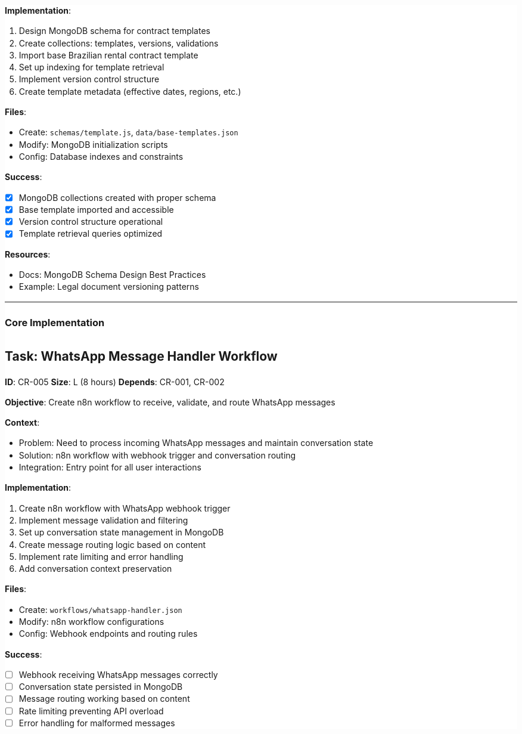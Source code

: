 **Implementation**:
1. Design MongoDB schema for contract templates
2. Create collections: templates, versions, validations
3. Import base Brazilian rental contract template
4. Set up indexing for template retrieval
5. Implement version control structure
6. Create template metadata (effective dates, regions, etc.)

**Files**:
- Create: `schemas/template.js`, `data/base-templates.json`
- Modify: MongoDB initialization scripts
- Config: Database indexes and constraints

**Success**:
- [x] MongoDB collections created with proper schema
- [x] Base template imported and accessible
- [x] Version control structure operational
- [x] Template retrieval queries optimized

**Resources**:
- Docs: MongoDB Schema Design Best Practices
- Example: Legal document versioning patterns

---

### Core Implementation

## Task: WhatsApp Message Handler Workflow
**ID**: CR-005
**Size**: L (8 hours)
**Depends**: CR-001, CR-002

**Objective**: Create n8n workflow to receive, validate, and route WhatsApp messages

**Context**: 
- Problem: Need to process incoming WhatsApp messages and maintain conversation state
- Solution: n8n workflow with webhook trigger and conversation routing
- Integration: Entry point for all user interactions

**Implementation**:
1. Create n8n workflow with WhatsApp webhook trigger
2. Implement message validation and filtering
3. Set up conversation state management in MongoDB
4. Create message routing logic based on content
5. Implement rate limiting and error handling
6. Add conversation context preservation

**Files**:
- Create: `workflows/whatsapp-handler.json`
- Modify: n8n workflow configurations
- Config: Webhook endpoints and routing rules

**Success**:
- [ ] Webhook receiving WhatsApp messages correctly
- [ ] Conversation state persisted in MongoDB
- [ ] Message routing working based on content
- [ ] Rate limiting preventing API overload
- [ ] Error handling for malformed messages
